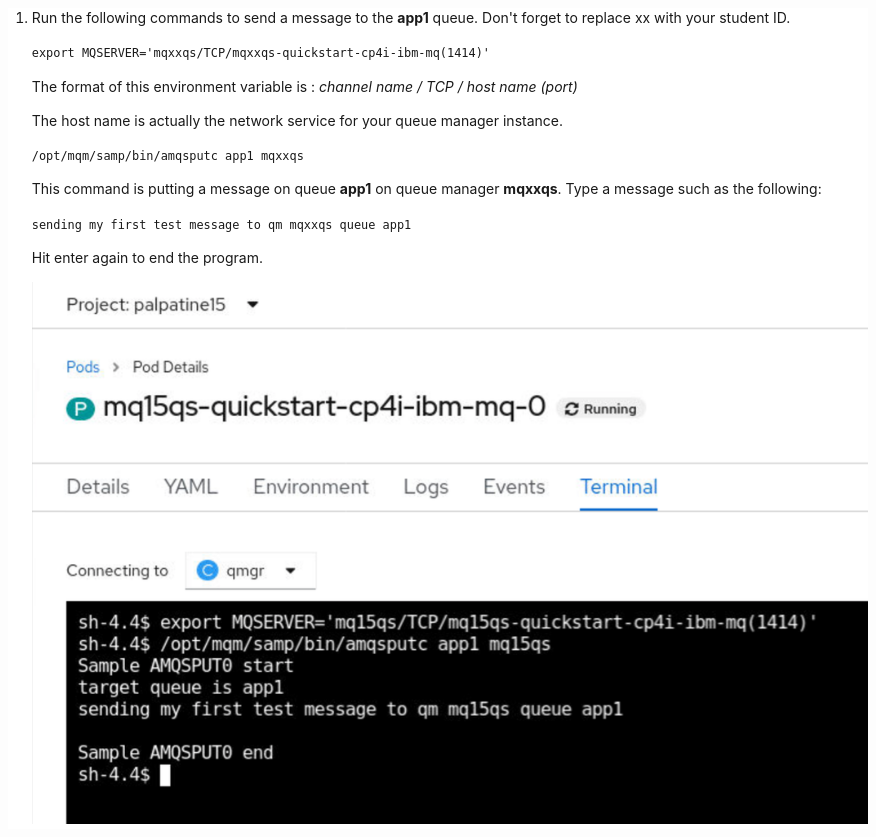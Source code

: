 1. Run the following commands to send a message to the **app1** queue. Don't forget to replace xx with your student ID.

	```
	export MQSERVER='mqxxqs/TCP/mqxxqs-quickstart-cp4i-ibm-mq(1414)' 
	```
	
	The format of this environment variable is :
	*channel name / TCP / host name (port)*
	
	The host name is actually the network service for your queue manager instance.
	
	```
	/opt/mqm/samp/bin/amqsputc app1 mqxxqs
	```
	
	This command is putting a message on queue **app1** on queue manager **mqxxqs**.
	Type a message such as the following:
	
	```
	sending my first test message to qm mqxxqs queue app1
	```
	
	Hit enter again to end the program.

	![](./images/image240.png)
	